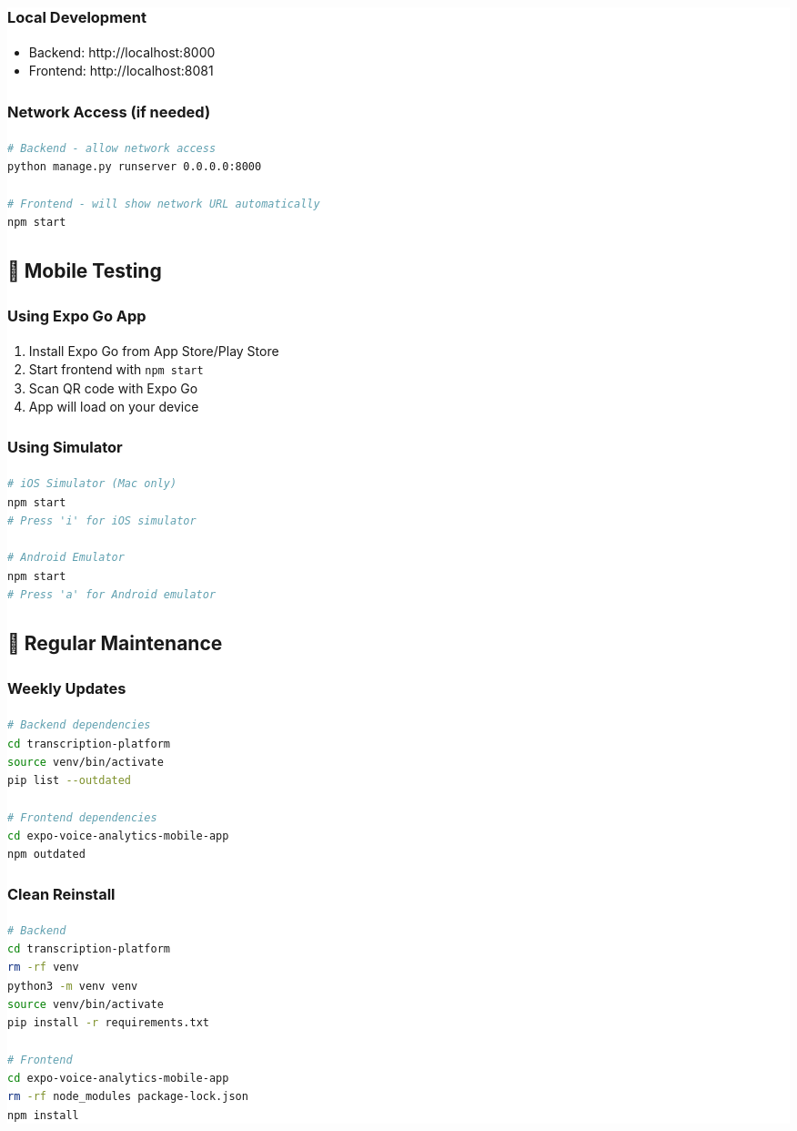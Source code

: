 ### Local Development
- Backend: http://localhost:8000
- Frontend: http://localhost:8081

### Network Access (if needed)
```bash
# Backend - allow network access
python manage.py runserver 0.0.0.0:8000

# Frontend - will show network URL automatically
npm start
```

## 📱 Mobile Testing

### Using Expo Go App
1. Install Expo Go from App Store/Play Store
2. Start frontend with `npm start`
3. Scan QR code with Expo Go
4. App will load on your device

### Using Simulator
```bash
# iOS Simulator (Mac only)
npm start
# Press 'i' for iOS simulator

# Android Emulator
npm start
# Press 'a' for Android emulator
```

## 🔄 Regular Maintenance

### Weekly Updates
```bash
# Backend dependencies
cd transcription-platform
source venv/bin/activate
pip list --outdated

# Frontend dependencies
cd expo-voice-analytics-mobile-app
npm outdated
```

### Clean Reinstall
```bash
# Backend
cd transcription-platform
rm -rf venv
python3 -m venv venv
source venv/bin/activate
pip install -r requirements.txt

# Frontend
cd expo-voice-analytics-mobile-app
rm -rf node_modules package-lock.json
npm install
```
